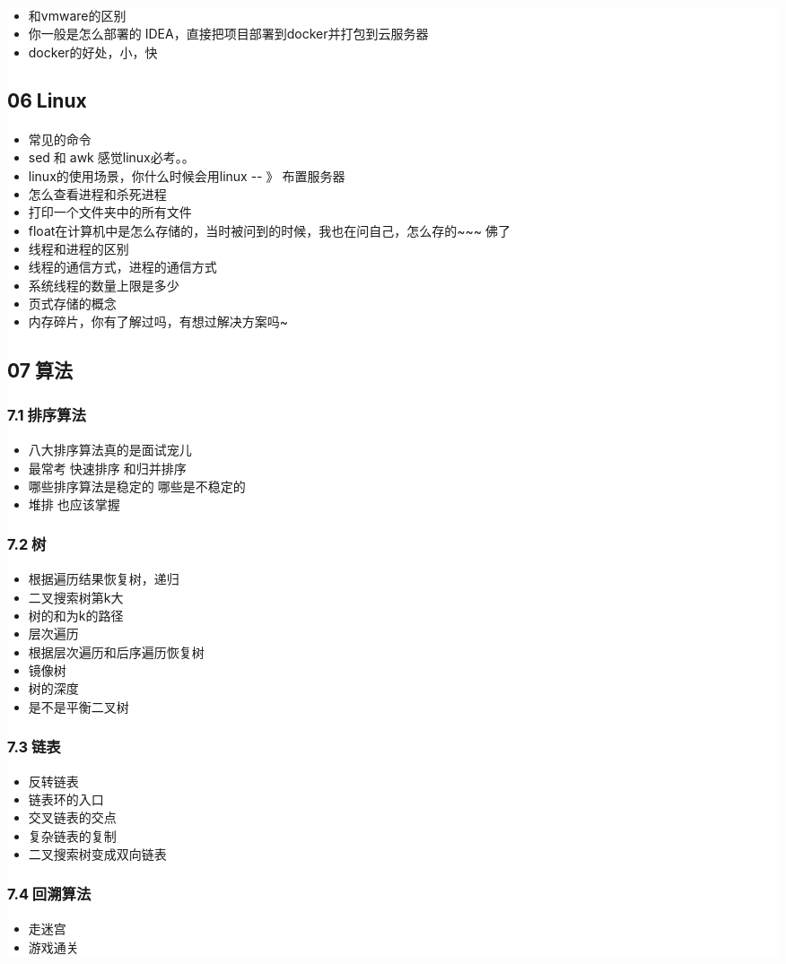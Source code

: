 + 和vmware的区别
+ 你一般是怎么部署的 IDEA，直接把项目部署到docker并打包到云服务器
+ docker的好处，小，快

## 06 Linux

+ 常见的命令
+ sed 和 awk 感觉linux必考。。
+ linux的使用场景，你什么时候会用linux -- 》 布置服务器
+ 怎么查看进程和杀死进程
+ 打印一个文件夹中的所有文件
+ float在计算机中是怎么存储的，当时被问到的时候，我也在问自己，怎么存的~~~ 佛了
+ 线程和进程的区别
+ 线程的通信方式，进程的通信方式
+ 系统线程的数量上限是多少
+ 页式存储的概念
+ 内存碎片，你有了解过吗，有想过解决方案吗~

## 07 算法

### 7.1 排序算法

+ 八大排序算法真的是面试宠儿
+ 最常考 快速排序 和归并排序
+ 哪些排序算法是稳定的 哪些是不稳定的
+ 堆排 也应该掌握

### 7.2 树

+ 根据遍历结果恢复树，递归
+ 二叉搜索树第k大
+ 树的和为k的路径
+ 层次遍历
+ 根据层次遍历和后序遍历恢复树
+ 镜像树
+ 树的深度
+ 是不是平衡二叉树

### 7.3 链表

+ 反转链表
+ 链表环的入口
+ 交叉链表的交点
+ 复杂链表的复制
+ 二叉搜索树变成双向链表

### 7.4 回溯算法

+ 走迷宫
+ 游戏通关
